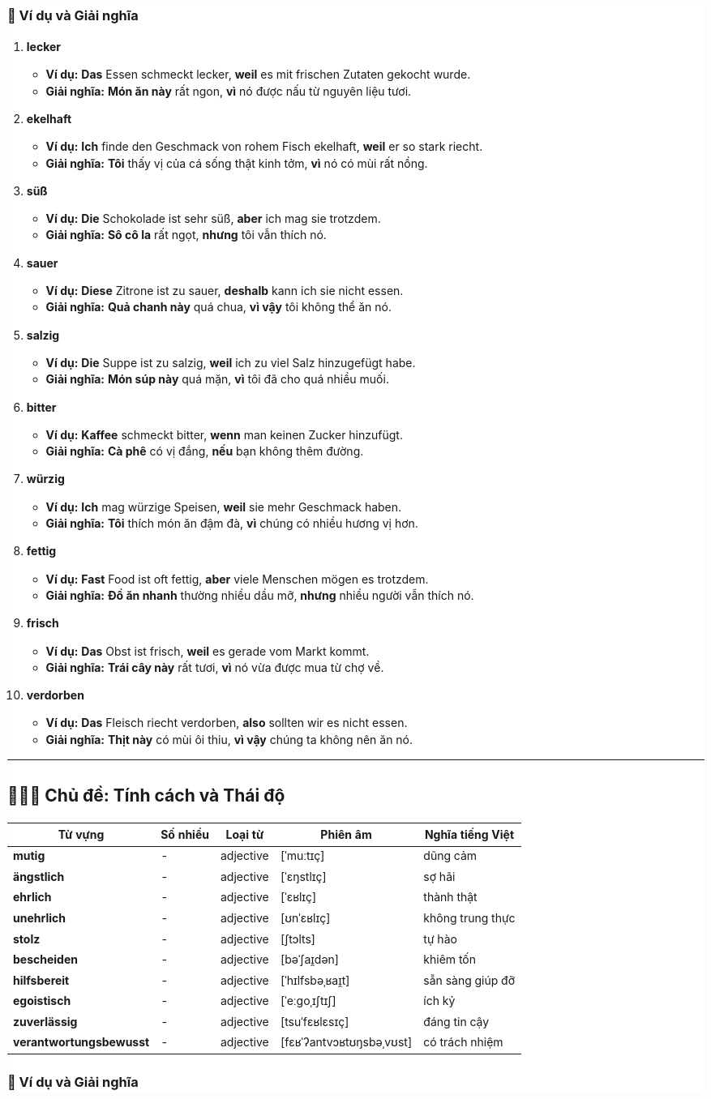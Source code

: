 ### **📌 Ví dụ và Giải nghĩa**

1. **lecker**
    
    - **Ví dụ:** **Das** Essen schmeckt lecker, **weil** es mit frischen Zutaten gekocht wurde.
    - **Giải nghĩa:** **Món ăn này** rất ngon, **vì** nó được nấu từ nguyên liệu tươi.
2. **ekelhaft**
    
    - **Ví dụ:** **Ich** finde den Geschmack von rohem Fisch ekelhaft, **weil** er so stark riecht.
    - **Giải nghĩa:** **Tôi** thấy vị của cá sống thật kinh tởm, **vì** nó có mùi rất nồng.
3. **süß**
    
    - **Ví dụ:** **Die** Schokolade ist sehr süß, **aber** ich mag sie trotzdem.
    - **Giải nghĩa:** **Sô cô la** rất ngọt, **nhưng** tôi vẫn thích nó.
4. **sauer**
    
    - **Ví dụ:** **Diese** Zitrone ist zu sauer, **deshalb** kann ich sie nicht essen.
    - **Giải nghĩa:** **Quả chanh này** quá chua, **vì vậy** tôi không thể ăn nó.
5. **salzig**
    
    - **Ví dụ:** **Die** Suppe ist zu salzig, **weil** ich zu viel Salz hinzugefügt habe.
    - **Giải nghĩa:** **Món súp này** quá mặn, **vì** tôi đã cho quá nhiều muối.
6. **bitter**
    
    - **Ví dụ:** **Kaffee** schmeckt bitter, **wenn** man keinen Zucker hinzufügt.
    - **Giải nghĩa:** **Cà phê** có vị đắng, **nếu** bạn không thêm đường.
7. **würzig**
    
    - **Ví dụ:** **Ich** mag würzige Speisen, **weil** sie mehr Geschmack haben.
    - **Giải nghĩa:** **Tôi** thích món ăn đậm đà, **vì** chúng có nhiều hương vị hơn.
8. **fettig**
    
    - **Ví dụ:** **Fast** Food ist oft fettig, **aber** viele Menschen mögen es trotzdem.
    - **Giải nghĩa:** **Đồ ăn nhanh** thường nhiều dầu mỡ, **nhưng** nhiều người vẫn thích nó.
9. **frisch**
    
    - **Ví dụ:** **Das** Obst ist frisch, **weil** es gerade vom Markt kommt.
    - **Giải nghĩa:** **Trái cây này** rất tươi, **vì** nó vừa được mua từ chợ về.
10. **verdorben**
    
	- **Ví dụ:** **Das** Fleisch riecht verdorben, **also** sollten wir es nicht essen.
	- **Giải nghĩa:** **Thịt này** có mùi ôi thiu, **vì vậy** chúng ta không nên ăn nó.

---

## **🧑‍🤝‍🧑 Chủ đề: Tính cách và Thái độ**

| **Từ vựng**               | **Số nhiều** | **Loại từ** | **Phiên âm**             | **Nghĩa tiếng Việt** |
| ------------------------- | ------------ | ----------- | ------------------------ | -------------------- |
| **mutig**                 | -            | adjective   | [ˈmuːtɪç]                | dũng cảm             |
| **ängstlich**             | -            | adjective   | [ˈɛŋstlɪç]               | sợ hãi               |
| **ehrlich**               | -            | adjective   | [ˈɛʁlɪç]                 | thành thật           |
| **unehrlich**             | -            | adjective   | [ʊnˈɛʁlɪç]               | không trung thực     |
| **stolz**                 | -            | adjective   | [ʃtɔlts]                 | tự hào               |
| **bescheiden**            | -            | adjective   | [bəˈʃaɪ̯dən]             | khiêm tốn            |
| **hilfsbereit**           | -            | adjective   | [ˈhɪlfsbəˌʁaɪ̯t]         | sẵn sàng giúp đỡ     |
| **egoistisch**            | -            | adjective   | [ˈeːɡoˌɪʃtɪʃ]            | ích kỷ               |
| **zuverlässig**           | -            | adjective   | [tsuˈfɛʁlɛsɪç]           | đáng tin cậy         |
| **verantwortungsbewusst** | -            | adjective   | [fɛʁˈʔantvɔʁtʊŋsbəˌvʊst] | có trách nhiệm       |
### **📌 Ví dụ và Giải nghĩa**
